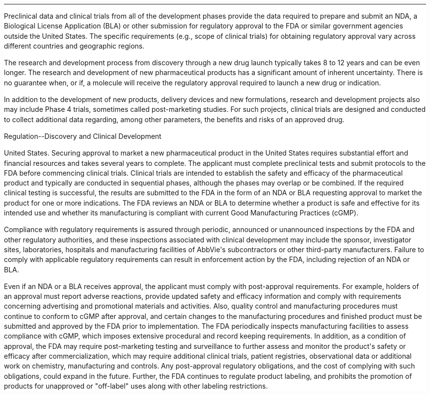 * * *

Preclinical data and clinical trials from all of the development phases
provide the data required to prepare and submit an NDA, a Biological License
Application (BLA) or other submission for regulatory approval to the FDA or
similar government agencies outside the United States. The specific
requirements (e.g., scope of clinical trials) for obtaining regulatory
approval vary across different countries and geographic regions.

The research and development process from discovery through a new drug launch
typically takes 8 to 12 years and can be even longer. The research and
development of new pharmaceutical products has a significant amount of
inherent uncertainty. There is no guarantee when, or if, a molecule will
receive the regulatory approval required to launch a new drug or indication.

In addition to the development of new products, delivery devices and new
formulations, research and development projects also may include Phase 4
trials, sometimes called post-marketing studies. For such projects, clinical
trials are designed and conducted to collect additional data regarding, among
other parameters, the benefits and risks of an approved drug.

Regulation--Discovery and Clinical Development

United States. Securing approval to market a new pharmaceutical product in the
United States requires substantial effort and financial resources and takes
several years to complete. The applicant must complete preclinical tests and
submit protocols to the FDA before commencing clinical trials. Clinical trials
are intended to establish the safety and efficacy of the pharmaceutical
product and typically are conducted in sequential phases, although the phases
may overlap or be combined. If the required clinical testing is successful,
the results are submitted to the FDA in the form of an NDA or BLA requesting
approval to market the product for one or more indications. The FDA reviews an
NDA or BLA to determine whether a product is safe and effective for its
intended use and whether its manufacturing is compliant with current Good
Manufacturing Practices (cGMP).

Compliance with regulatory requirements is assured through periodic, announced
or unannounced inspections by the FDA and other regulatory authorities, and
these inspections associated with clinical development may include the
sponsor, investigator sites, laboratories, hospitals and manufacturing
facilities of AbbVie's subcontractors or other third-party manufacturers.
Failure to comply with applicable regulatory requirements can result in
enforcement action by the FDA, including rejection of an NDA or BLA.

Even if an NDA or a BLA receives approval, the applicant must comply with
post-approval requirements. For example, holders of an approval must report
adverse reactions, provide updated safety and efficacy information and comply
with requirements concerning advertising and promotional materials and
activities. Also, quality control and manufacturing procedures must continue
to conform to cGMP after approval, and certain changes to the manufacturing
procedures and finished product must be submitted and approved by the FDA
prior to implementation. The FDA periodically inspects manufacturing
facilities to assess compliance with cGMP, which imposes extensive procedural
and record keeping requirements. In addition, as a condition of approval, the
FDA may require post-marketing testing and surveillance to further assess and
monitor the product's safety or efficacy after commercialization, which may
require additional clinical trials, patient registries, observational data or
additional work on chemistry, manufacturing and controls. Any post-approval
regulatory obligations, and the cost of complying with such obligations, could
expand in the future. Further, the FDA continues to regulate product labeling,
and prohibits the promotion of products for unapproved or "off-label" uses
along with other labeling restrictions.
